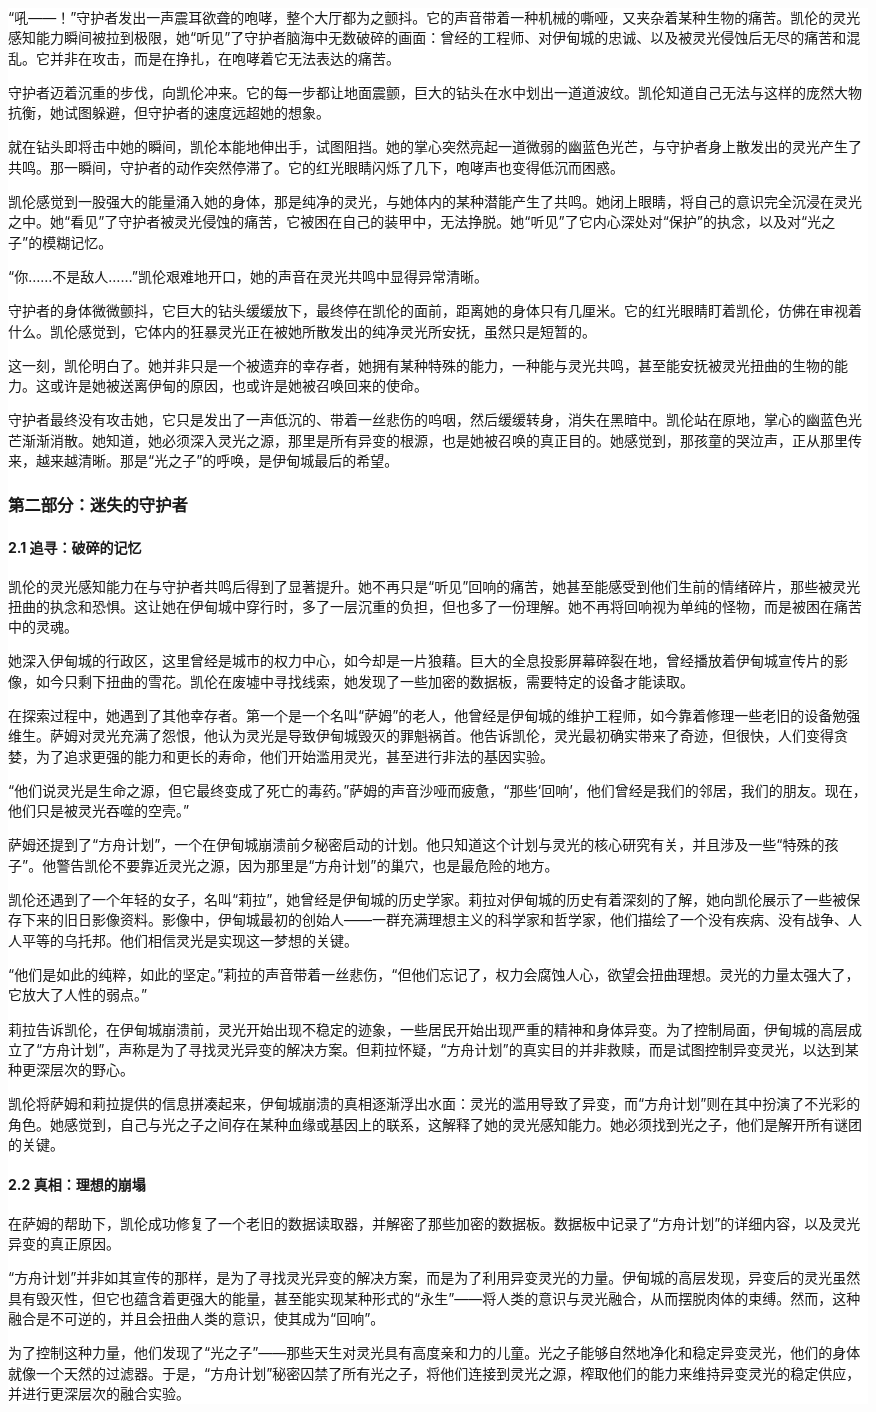 “吼——！”守护者发出一声震耳欲聋的咆哮，整个大厅都为之颤抖。它的声音带着一种机械的嘶哑，又夹杂着某种生物的痛苦。凯伦的灵光感知能力瞬间被拉到极限，她“听见”了守护者脑海中无数破碎的画面：曾经的工程师、对伊甸城的忠诚、以及被灵光侵蚀后无尽的痛苦和混乱。它并非在攻击，而是在挣扎，在咆哮着它无法表达的痛苦。

守护者迈着沉重的步伐，向凯伦冲来。它的每一步都让地面震颤，巨大的钻头在水中划出一道道波纹。凯伦知道自己无法与这样的庞然大物抗衡，她试图躲避，但守护者的速度远超她的想象。

就在钻头即将击中她的瞬间，凯伦本能地伸出手，试图阻挡。她的掌心突然亮起一道微弱的幽蓝色光芒，与守护者身上散发出的灵光产生了共鸣。那一瞬间，守护者的动作突然停滞了。它的红光眼睛闪烁了几下，咆哮声也变得低沉而困惑。

凯伦感觉到一股强大的能量涌入她的身体，那是纯净的灵光，与她体内的某种潜能产生了共鸣。她闭上眼睛，将自己的意识完全沉浸在灵光之中。她“看见”了守护者被灵光侵蚀的痛苦，它被困在自己的装甲中，无法挣脱。她“听见”了它内心深处对“保护”的执念，以及对“光之子”的模糊记忆。

“你……不是敌人……”凯伦艰难地开口，她的声音在灵光共鸣中显得异常清晰。

守护者的身体微微颤抖，它巨大的钻头缓缓放下，最终停在凯伦的面前，距离她的身体只有几厘米。它的红光眼睛盯着凯伦，仿佛在审视着什么。凯伦感觉到，它体内的狂暴灵光正在被她所散发出的纯净灵光所安抚，虽然只是短暂的。

这一刻，凯伦明白了。她并非只是一个被遗弃的幸存者，她拥有某种特殊的能力，一种能与灵光共鸣，甚至能安抚被灵光扭曲的生物的能力。这或许是她被送离伊甸的原因，也或许是她被召唤回来的使命。

守护者最终没有攻击她，它只是发出了一声低沉的、带着一丝悲伤的呜咽，然后缓缓转身，消失在黑暗中。凯伦站在原地，掌心的幽蓝色光芒渐渐消散。她知道，她必须深入灵光之源，那里是所有异变的根源，也是她被召唤的真正目的。她感觉到，那孩童的哭泣声，正从那里传来，越来越清晰。那是“光之子”的呼唤，是伊甸城最后的希望。

### 第二部分：迷失的守护者

#### 2.1 追寻：破碎的记忆

凯伦的灵光感知能力在与守护者共鸣后得到了显著提升。她不再只是“听见”回响的痛苦，她甚至能感受到他们生前的情绪碎片，那些被灵光扭曲的执念和恐惧。这让她在伊甸城中穿行时，多了一层沉重的负担，但也多了一份理解。她不再将回响视为单纯的怪物，而是被困在痛苦中的灵魂。

她深入伊甸城的行政区，这里曾经是城市的权力中心，如今却是一片狼藉。巨大的全息投影屏幕碎裂在地，曾经播放着伊甸城宣传片的影像，如今只剩下扭曲的雪花。凯伦在废墟中寻找线索，她发现了一些加密的数据板，需要特定的设备才能读取。

在探索过程中，她遇到了其他幸存者。第一个是一个名叫“萨姆”的老人，他曾经是伊甸城的维护工程师，如今靠着修理一些老旧的设备勉强维生。萨姆对灵光充满了怨恨，他认为灵光是导致伊甸城毁灭的罪魁祸首。他告诉凯伦，灵光最初确实带来了奇迹，但很快，人们变得贪婪，为了追求更强的能力和更长的寿命，他们开始滥用灵光，甚至进行非法的基因实验。

“他们说灵光是生命之源，但它最终变成了死亡的毒药。”萨姆的声音沙哑而疲惫，“那些‘回响’，他们曾经是我们的邻居，我们的朋友。现在，他们只是被灵光吞噬的空壳。”

萨姆还提到了“方舟计划”，一个在伊甸城崩溃前夕秘密启动的计划。他只知道这个计划与灵光的核心研究有关，并且涉及一些“特殊的孩子”。他警告凯伦不要靠近灵光之源，因为那里是“方舟计划”的巢穴，也是最危险的地方。

凯伦还遇到了一个年轻的女子，名叫“莉拉”，她曾经是伊甸城的历史学家。莉拉对伊甸城的历史有着深刻的了解，她向凯伦展示了一些被保存下来的旧日影像资料。影像中，伊甸城最初的创始人——一群充满理想主义的科学家和哲学家，他们描绘了一个没有疾病、没有战争、人人平等的乌托邦。他们相信灵光是实现这一梦想的关键。

“他们是如此的纯粹，如此的坚定。”莉拉的声音带着一丝悲伤，“但他们忘记了，权力会腐蚀人心，欲望会扭曲理想。灵光的力量太强大了，它放大了人性的弱点。”

莉拉告诉凯伦，在伊甸城崩溃前，灵光开始出现不稳定的迹象，一些居民开始出现严重的精神和身体异变。为了控制局面，伊甸城的高层成立了“方舟计划”，声称是为了寻找灵光异变的解决方案。但莉拉怀疑，“方舟计划”的真实目的并非救赎，而是试图控制异变灵光，以达到某种更深层次的野心。

凯伦将萨姆和莉拉提供的信息拼凑起来，伊甸城崩溃的真相逐渐浮出水面：灵光的滥用导致了异变，而“方舟计划”则在其中扮演了不光彩的角色。她感觉到，自己与光之子之间存在某种血缘或基因上的联系，这解释了她的灵光感知能力。她必须找到光之子，他们是解开所有谜团的关键。

#### 2.2 真相：理想的崩塌

在萨姆的帮助下，凯伦成功修复了一个老旧的数据读取器，并解密了那些加密的数据板。数据板中记录了“方舟计划”的详细内容，以及灵光异变的真正原因。

“方舟计划”并非如其宣传的那样，是为了寻找灵光异变的解决方案，而是为了利用异变灵光的力量。伊甸城的高层发现，异变后的灵光虽然具有毁灭性，但它也蕴含着更强大的能量，甚至能实现某种形式的“永生”——将人类的意识与灵光融合，从而摆脱肉体的束缚。然而，这种融合是不可逆的，并且会扭曲人类的意识，使其成为“回响”。

为了控制这种力量，他们发现了“光之子”——那些天生对灵光具有高度亲和力的儿童。光之子能够自然地净化和稳定异变灵光，他们的身体就像一个天然的过滤器。于是，“方舟计划”秘密囚禁了所有光之子，将他们连接到灵光之源，榨取他们的能力来维持异变灵光的稳定供应，并进行更深层次的融合实验。

